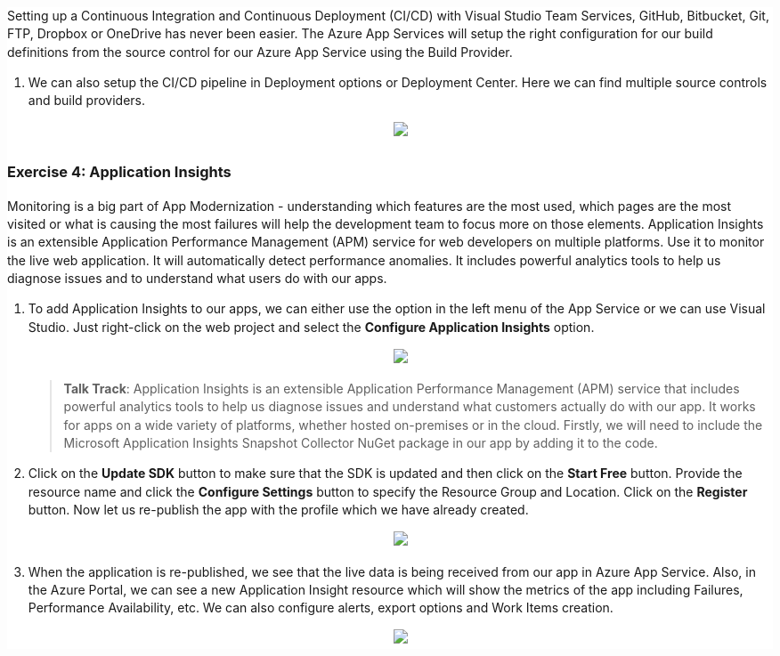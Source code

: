 Setting up a Continuous Integration and Continuous Deployment (CI/CD) with Visual Studio Team Services, GitHub, Bitbucket, Git, FTP, Dropbox or OneDrive has never been easier. The Azure App Services will setup the right configuration for our build definitions from the source control for our Azure App Service using the Build Provider.

1. We can also setup the CI/CD pipeline in Deployment options or Deployment Center. Here we can find multiple source controls and build providers.

   <p align="center">
      <img src="Images/14-DeploymentCenter.png"/>
    </p>

### Exercise 4: Application Insights

Monitoring is a big part of App Modernization - understanding which features are the most used, which pages are the most visited or what is causing the most failures will help the development team to focus more on those elements. Application Insights is an extensible Application Performance Management (APM) service for web developers on multiple platforms. Use it to monitor the live web application. It will automatically detect performance anomalies. It includes powerful analytics tools to help us diagnose issues and to understand what users do with our apps.

1. To add Application Insights to our apps, we can either use the option in the left menu of the App Service or we can use Visual Studio. Just right-click on the web project and select the **Configure Application Insights** option.

    <p align="center">
      <img src="Images/15-ConfigureAppInsights.png"/>
    </p>

    >**Talk Track**: Application Insights is an extensible Application Performance Management (APM) service that includes powerful analytics tools to help us diagnose issues and understand what customers actually do with our app. It works for apps on a wide variety of platforms, whether hosted on-premises or in the cloud. Firstly, we will need to include the Microsoft Application Insights Snapshot Collector NuGet package in our app by adding it to the code.

1. Click on the **Update SDK** button to make sure that the SDK is updated and then click on the **Start Free** button. Provide the resource name and click the **Configure Settings** button to specify the Resource Group and Location. Click on the **Register** button.  Now let us re-publish the app with the profile which we have already created.

    <p align="center">
      <img src="Images/16-RegisterAppInsights.png"/>
    </p>

1. When the application is re-published, we see that the live data is being received from our app in Azure App Service. Also, in the Azure Portal, we can see a new Application Insight resource which will show the metrics of the app including Failures, Performance Availability, etc. We can also configure alerts, export options and Work Items creation.

    <p align="center">
      <img src="Images/17-AzureAppInsights.png"/>
    </p>
